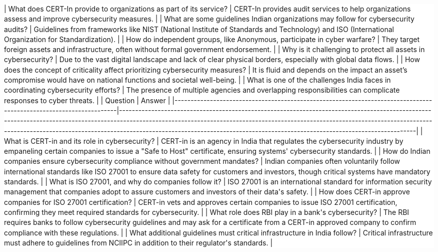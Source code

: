 | What does CERT-In provide to organizations as part of its service?                                                    | CERT-In provides audit services to help organizations assess and improve cybersecurity measures.                                                                                                                                                |
| What are some guidelines Indian organizations may follow for cybersecurity audits?                                    | Guidelines from frameworks like NIST (National Institute of Standards and Technology) and ISO (International Organization for Standardization).                                                                                                |
| How do independent groups, like Anonymous, participate in cyber warfare?                                              | They target foreign assets and infrastructure, often without formal government endorsement.                                                                                                                                                     |
| Why is it challenging to protect all assets in cybersecurity?                                                         | Due to the vast digital landscape and lack of clear physical borders, especially with global data flows.                                                                                                                                       |
| How does the concept of criticality affect prioritizing cybersecurity measures?                                       | It is fluid and depends on the impact an asset’s compromise would have on national functions and societal well-being.                                                                                                                           |
| What is one of the challenges India faces in coordinating cybersecurity efforts?                                      | The presence of multiple agencies and overlapping responsibilities can complicate responses to cyber threats.                                                                                                                                   |
| Question                                                                                                           | Answer                                                                                                                                                                                                                                                                                                                                                               |
|-------------------------------------------------------------------------------------------------------------------|----------------------------------------------------------------------------------------------------------------------------------------------------------------------------------------------------------------------------------------------------------------------------------------------------------------------------------------------------------------------|
| What is CERT-in and its role in cybersecurity?                                                                    | CERT-in is an agency in India that regulates the cybersecurity industry by empaneling certain companies to issue a "Safe to Host" certificate, ensuring systems' cybersecurity standards.                                                                                                                                    |
| How do Indian companies ensure cybersecurity compliance without government mandates?                              | Indian companies often voluntarily follow international standards like ISO 27001 to ensure data safety for customers and investors, though critical systems have mandatory standards.                                                                                                                                           |
| What is ISO 27001, and why do companies follow it?                                                                | ISO 27001 is an international standard for information security management that companies adopt to assure customers and investors of their data's safety.                                                                                                                                                                      |
| How does CERT-in approve companies for ISO 27001 certification?                                                   | CERT-in vets and approves certain companies to issue ISO 27001 certification, confirming they meet required standards for cybersecurity.                                                                                                                                                                                      |
| What role does RBI play in a bank's cybersecurity?                                                                | The RBI requires banks to follow cybersecurity guidelines and may ask for a certificate from a CERT-in approved company to confirm compliance with these regulations.                                                                                                                                                         |
| What additional guidelines must critical infrastructure in India follow?                                          | Critical infrastructure must adhere to guidelines from NCIIPC in addition to their regulator's standards.                                                                                                                                                                                                                     |